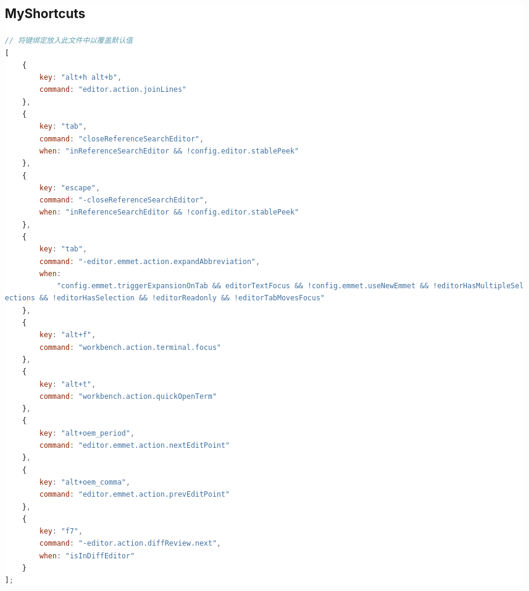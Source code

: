 ## MyShortcuts

```js
// 将键绑定放入此文件中以覆盖默认值
[
    {
        key: "alt+h alt+b",
        command: "editor.action.joinLines"
    },
    {
        key: "tab",
        command: "closeReferenceSearchEditor",
        when: "inReferenceSearchEditor && !config.editor.stablePeek"
    },
    {
        key: "escape",
        command: "-closeReferenceSearchEditor",
        when: "inReferenceSearchEditor && !config.editor.stablePeek"
    },
    {
        key: "tab",
        command: "-editor.emmet.action.expandAbbreviation",
        when:
            "config.emmet.triggerExpansionOnTab && editorTextFocus && !config.emmet.useNewEmmet && !editorHasMultipleSelections && !editorHasSelection && !editorReadonly && !editorTabMovesFocus"
    },
    {
        key: "alt+f",
        command: "workbench.action.terminal.focus"
    },
    {
        key: "alt+t",
        command: "workbench.action.quickOpenTerm"
    },
    {
        key: "alt+oem_period",
        command: "editor.emmet.action.nextEditPoint"
    },
    {
        key: "alt+oem_comma",
        command: "editor.emmet.action.prevEditPoint"
    },
    {
        key: "f7",
        command: "-editor.action.diffReview.next",
        when: "isInDiffEditor"
    }
];
```

